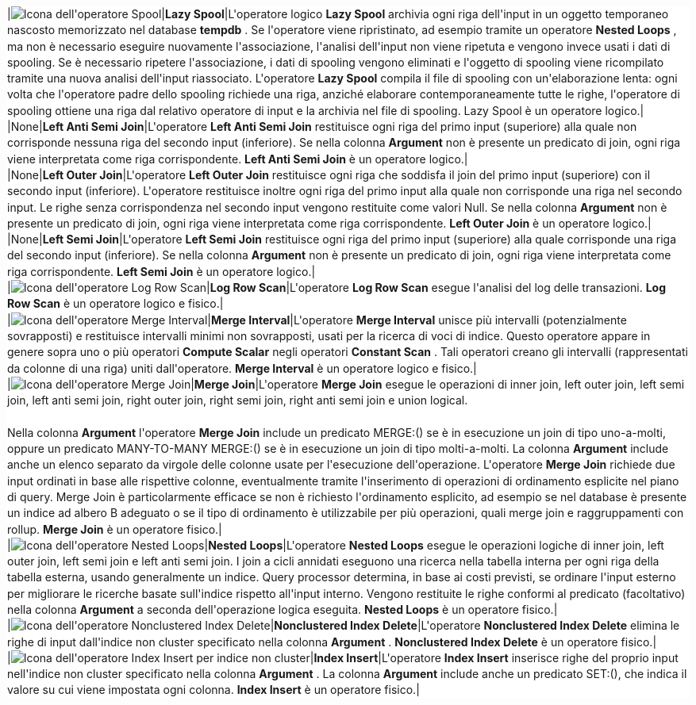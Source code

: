 |![Icona dell'operatore Spool](../relational-databases/media/spool-32x.gif "Icona dell'operatore Spool")|**Lazy Spool**|L'operatore logico **Lazy Spool** archivia ogni riga dell'input in un oggetto temporaneo nascosto memorizzato nel database **tempdb** . Se l'operatore viene ripristinato, ad esempio tramite un operatore **Nested Loops** , ma non è necessario eseguire nuovamente l'associazione, l'analisi dell'input non viene ripetuta e vengono invece usati i dati di spooling. Se è necessario ripetere l'associazione, i dati di spooling vengono eliminati e l'oggetto di spooling viene ricompilato tramite una nuova analisi dell'input riassociato. L'operatore **Lazy Spool** compila il file di spooling con un'elaborazione lenta: ogni volta che l'operatore padre dello spooling richiede una riga, anziché elaborare contemporaneamente tutte le righe, l'operatore di spooling ottiene una riga dal relativo operatore di input e la archivia nel file di spooling. Lazy Spool è un operatore logico.|  
|None|**Left Anti Semi Join**|L'operatore **Left Anti Semi Join** restituisce ogni riga del primo input (superiore) alla quale non corrisponde nessuna riga del secondo input (inferiore). Se nella colonna **Argument** non è presente un predicato di join, ogni riga viene interpretata come riga corrispondente. **Left Anti Semi Join** è un operatore logico.|  
|None|**Left Outer Join**|L'operatore **Left Outer Join** restituisce ogni riga che soddisfa il join del primo input (superiore) con il secondo input (inferiore). L'operatore restituisce inoltre ogni riga del primo input alla quale non corrisponde una riga nel secondo input. Le righe senza corrispondenza nel secondo input vengono restituite come valori Null. Se nella colonna **Argument** non è presente un predicato di join, ogni riga viene interpretata come riga corrispondente. **Left Outer Join** è un operatore logico.|  
|None|**Left Semi Join**|L'operatore **Left Semi Join** restituisce ogni riga del primo input (superiore) alla quale corrisponde una riga del secondo input (inferiore). Se nella colonna **Argument** non è presente un predicato di join, ogni riga viene interpretata come riga corrispondente. **Left Semi Join** è un operatore logico.|  
|![Icona dell'operatore Log Row Scan](../relational-databases/media/log-row-scan-32x.gif "Icona dell'operatore Log Row Scan")|**Log Row Scan**|L'operatore **Log Row Scan** esegue l'analisi del log delle transazioni. **Log Row Scan** è un operatore logico e fisico.|  
|![Icona dell'operatore Merge Interval](../relational-databases/media/merge-interval-32x.gif "Icona dell'operatore Merge Interval")|**Merge Interval**|L'operatore **Merge Interval** unisce più intervalli (potenzialmente sovrapposti) e restituisce intervalli minimi non sovrapposti, usati per la ricerca di voci di indice. Questo operatore appare in genere sopra uno o più operatori **Compute Scalar** negli operatori **Constant Scan** . Tali operatori creano gli intervalli (rappresentati da colonne di una riga) uniti dall'operatore. **Merge Interval** è un operatore logico e fisico.|  
|![Icona dell'operatore Merge Join](../relational-databases/media/merge-join-32x.gif "Icona dell'operatore Merge Join")|**Merge Join**|L'operatore **Merge Join** esegue le operazioni di inner join, left outer join, left semi join, left anti semi join, right outer join, right semi join, right anti semi join e union logical.<br /><br /> Nella colonna **Argument** l'operatore **Merge Join** include un predicato MERGE:() se è in esecuzione un join di tipo uno-a-molti, oppure un predicato MANY-TO-MANY MERGE:() se è in esecuzione un join di tipo molti-a-molti. La colonna **Argument** include anche un elenco separato da virgole delle colonne usate per l'esecuzione dell'operazione. L'operatore **Merge Join** richiede due input ordinati in base alle rispettive colonne, eventualmente tramite l'inserimento di operazioni di ordinamento esplicite nel piano di query. Merge Join è particolarmente efficace se non è richiesto l'ordinamento esplicito, ad esempio se nel database è presente un indice ad albero B adeguato o se il tipo di ordinamento è utilizzabile per più operazioni, quali merge join e raggruppamenti con rollup. **Merge Join** è un operatore fisico.|  
|![Icona dell'operatore Nested Loops](../relational-databases/media/nested-loops-32x.gif "Icona dell'operatore Nested Loops")|**Nested Loops**|L'operatore **Nested Loops** esegue le operazioni logiche di inner join, left outer join, left semi join e left anti semi join. I join a cicli annidati eseguono una ricerca nella tabella interna per ogni riga della tabella esterna, usando generalmente un indice. Query processor determina, in base ai costi previsti, se ordinare l'input esterno per migliorare le ricerche basate sull'indice rispetto all'input interno. Vengono restituite le righe conformi al predicato (facoltativo) nella colonna **Argument** a seconda dell'operazione logica eseguita. **Nested Loops** è un operatore fisico.|  
|![Icona dell'operatore Nonclustered Index Delete](../relational-databases/media/nonclust-index-delete-32x.gif "Icona dell'operatore Nonclustered Index Delete")|**Nonclustered Index Delete**|L'operatore **Nonclustered Index Delete** elimina le righe di input dall'indice non cluster specificato nella colonna **Argument** . **Nonclustered Index Delete** è un operatore fisico.|  
|![Icona dell'operatore Index Insert per indice non cluster](../relational-databases/media/nonclust-index-insert-32x.gif "Icona dell'operatore Index Insert per indice non cluster")|**Index Insert**|L'operatore **Index Insert** inserisce righe del proprio input nell'indice non cluster specificato nella colonna **Argument** . La colonna **Argument** include anche un predicato SET:(), che indica il valore su cui viene impostata ogni colonna. **Index Insert** è un operatore fisico.|  
